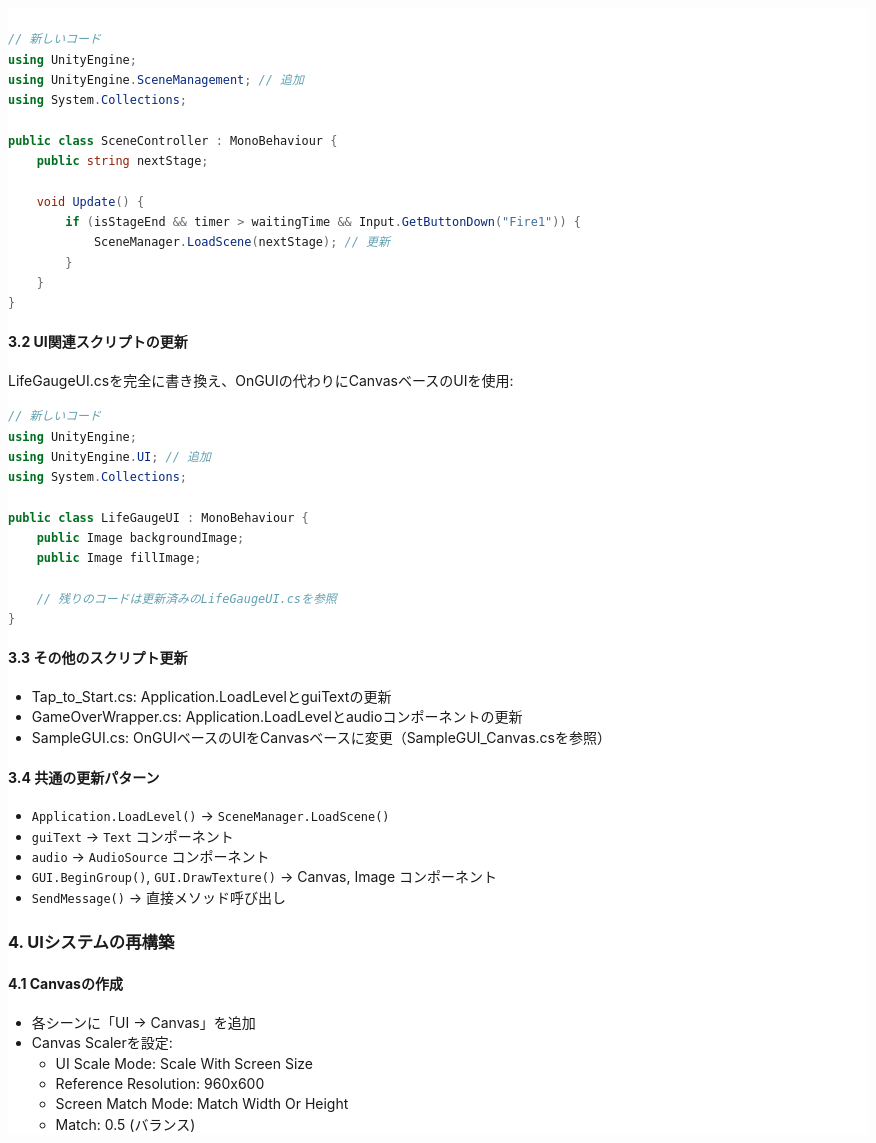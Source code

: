 ```csharp

// 新しいコード
using UnityEngine;
using UnityEngine.SceneManagement; // 追加
using System.Collections;

public class SceneController : MonoBehaviour {
    public string nextStage;
    
    void Update() {
        if (isStageEnd && timer > waitingTime && Input.GetButtonDown("Fire1")) {
            SceneManager.LoadScene(nextStage); // 更新
        }
    }
}
```

#### 3.2 UI関連スクリプトの更新
LifeGaugeUI.csを完全に書き換え、OnGUIの代わりにCanvasベースのUIを使用:
```csharp
// 新しいコード
using UnityEngine;
using UnityEngine.UI; // 追加
using System.Collections;

public class LifeGaugeUI : MonoBehaviour {
    public Image backgroundImage;
    public Image fillImage;
    
    // 残りのコードは更新済みのLifeGaugeUI.csを参照
}
```

#### 3.3 その他のスクリプト更新
- Tap_to_Start.cs: Application.LoadLevelとguiTextの更新
- GameOverWrapper.cs: Application.LoadLevelとaudioコンポーネントの更新
- SampleGUI.cs: OnGUIベースのUIをCanvasベースに変更（SampleGUI_Canvas.csを参照）

#### 3.4 共通の更新パターン
- `Application.LoadLevel()` → `SceneManager.LoadScene()`
- `guiText` → `Text` コンポーネント
- `audio` → `AudioSource` コンポーネント
- `GUI.BeginGroup()`, `GUI.DrawTexture()` → Canvas, Image コンポーネント
- `SendMessage()` → 直接メソッド呼び出し

### 4. UIシステムの再構築

#### 4.1 Canvasの作成
- 各シーンに「UI → Canvas」を追加
- Canvas Scalerを設定:
  - UI Scale Mode: Scale With Screen Size
  - Reference Resolution: 960x600
  - Screen Match Mode: Match Width Or Height
  - Match: 0.5 (バランス)
